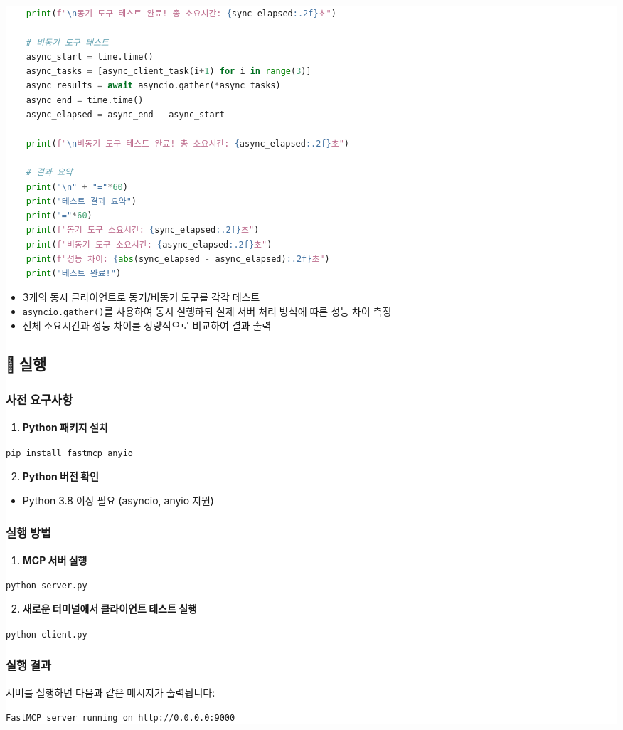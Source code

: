 ```python
    print(f"\n동기 도구 테스트 완료! 총 소요시간: {sync_elapsed:.2f}초")
    
    # 비동기 도구 테스트
    async_start = time.time()
    async_tasks = [async_client_task(i+1) for i in range(3)]
    async_results = await asyncio.gather(*async_tasks)
    async_end = time.time()
    async_elapsed = async_end - async_start
    
    print(f"\n비동기 도구 테스트 완료! 총 소요시간: {async_elapsed:.2f}초")
    
    # 결과 요약
    print("\n" + "="*60)
    print("테스트 결과 요약")
    print("="*60)
    print(f"동기 도구 소요시간: {sync_elapsed:.2f}초")
    print(f"비동기 도구 소요시간: {async_elapsed:.2f}초")
    print(f"성능 차이: {abs(sync_elapsed - async_elapsed):.2f}초")
    print("테스트 완료!")
```
- 3개의 동시 클라이언트로 동기/비동기 도구를 각각 테스트
- `asyncio.gather()`를 사용하여 동시 실행하되 실제 서버 처리 방식에 따른 성능 차이 측정
- 전체 소요시간과 성능 차이를 정량적으로 비교하여 결과 출력

## 🚀 실행

### 사전 요구사항

1. **Python 패키지 설치**
```bash
pip install fastmcp anyio
```

2. **Python 버전 확인**
- Python 3.8 이상 필요 (asyncio, anyio 지원)

### 실행 방법

1. **MCP 서버 실행**
```bash
python server.py
```

2. **새로운 터미널에서 클라이언트 테스트 실행**
```bash
python client.py
```

### 실행 결과

서버를 실행하면 다음과 같은 메시지가 출력됩니다:

```bash
FastMCP server running on http://0.0.0.0:9000
```


[github-repo]: https://github.com/yeounhak/mcp-python-best-practice/02/01/03-Async-and-Synchronous-Tools